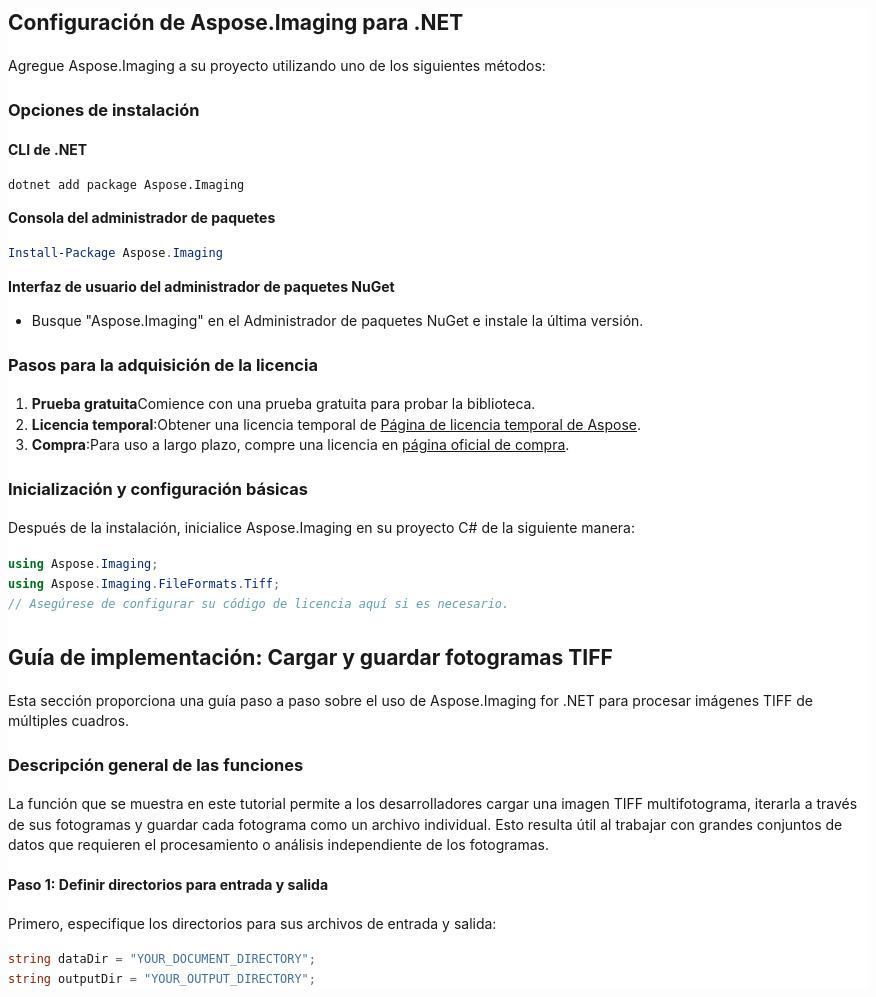 ## Configuración de Aspose.Imaging para .NET

Agregue Aspose.Imaging a su proyecto utilizando uno de los siguientes métodos:

### Opciones de instalación

**CLI de .NET**
```bash
dotnet add package Aspose.Imaging
```

**Consola del administrador de paquetes**
```powershell
Install-Package Aspose.Imaging
```

**Interfaz de usuario del administrador de paquetes NuGet**
- Busque "Aspose.Imaging" en el Administrador de paquetes NuGet e instale la última versión.

### Pasos para la adquisición de la licencia
1. **Prueba gratuita**Comience con una prueba gratuita para probar la biblioteca.
2. **Licencia temporal**:Obtener una licencia temporal de [Página de licencia temporal de Aspose](https://purchase.aspose.com/temporary-license/).
3. **Compra**:Para uso a largo plazo, compre una licencia en [página oficial de compra](https://purchase.aspose.com/buy).

### Inicialización y configuración básicas

Después de la instalación, inicialice Aspose.Imaging en su proyecto C# de la siguiente manera:

```csharp
using Aspose.Imaging;
using Aspose.Imaging.FileFormats.Tiff;
// Asegúrese de configurar su código de licencia aquí si es necesario.
```

## Guía de implementación: Cargar y guardar fotogramas TIFF

Esta sección proporciona una guía paso a paso sobre el uso de Aspose.Imaging for .NET para procesar imágenes TIFF de múltiples cuadros.

### Descripción general de las funciones

La función que se muestra en este tutorial permite a los desarrolladores cargar una imagen TIFF multifotograma, iterarla a través de sus fotogramas y guardar cada fotograma como un archivo individual. Esto resulta útil al trabajar con grandes conjuntos de datos que requieren el procesamiento o análisis independiente de los fotogramas.

#### Paso 1: Definir directorios para entrada y salida

Primero, especifique los directorios para sus archivos de entrada y salida:

```csharp
string dataDir = "YOUR_DOCUMENT_DIRECTORY";
string outputDir = "YOUR_OUTPUT_DIRECTORY";
```
